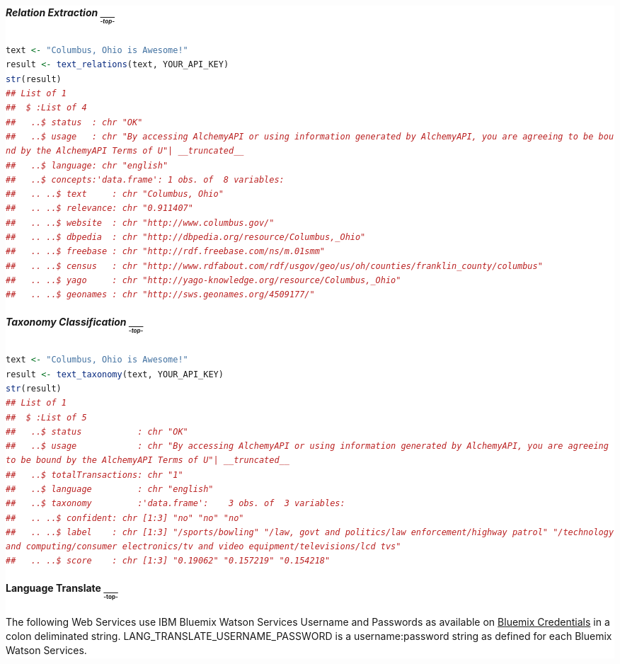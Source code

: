 ##### <a name="relations"></a>Relation Extraction [<sub><sub><sub>-top-</sub></sub></sub>](#toc)

``` r
text <- "Columbus, Ohio is Awesome!"
result <- text_relations(text, YOUR_API_KEY)
str(result)
## List of 1
##  $ :List of 4
##   ..$ status  : chr "OK"
##   ..$ usage   : chr "By accessing AlchemyAPI or using information generated by AlchemyAPI, you are agreeing to be bound by the AlchemyAPI Terms of U"| __truncated__
##   ..$ language: chr "english"
##   ..$ concepts:'data.frame': 1 obs. of  8 variables:
##   .. ..$ text     : chr "Columbus, Ohio"
##   .. ..$ relevance: chr "0.911407"
##   .. ..$ website  : chr "http://www.columbus.gov/"
##   .. ..$ dbpedia  : chr "http://dbpedia.org/resource/Columbus,_Ohio"
##   .. ..$ freebase : chr "http://rdf.freebase.com/ns/m.01smm"
##   .. ..$ census   : chr "http://www.rdfabout.com/rdf/usgov/geo/us/oh/counties/franklin_county/columbus"
##   .. ..$ yago     : chr "http://yago-knowledge.org/resource/Columbus,_Ohio"
##   .. ..$ geonames : chr "http://sws.geonames.org/4509177/"
```

##### <a name="taxonomy"></a>Taxonomy Classification [<sub><sub><sub>-top-</sub></sub></sub>](#toc)

``` r
text <- "Columbus, Ohio is Awesome!"
result <- text_taxonomy(text, YOUR_API_KEY)
str(result)
## List of 1
##  $ :List of 5
##   ..$ status           : chr "OK"
##   ..$ usage            : chr "By accessing AlchemyAPI or using information generated by AlchemyAPI, you are agreeing to be bound by the AlchemyAPI Terms of U"| __truncated__
##   ..$ totalTransactions: chr "1"
##   ..$ language         : chr "english"
##   ..$ taxonomy         :'data.frame':    3 obs. of  3 variables:
##   .. ..$ confident: chr [1:3] "no" "no" "no"
##   .. ..$ label    : chr [1:3] "/sports/bowling" "/law, govt and politics/law enforcement/highway patrol" "/technology and computing/consumer electronics/tv and video equipment/televisions/lcd tvs"
##   .. ..$ score    : chr [1:3] "0.19062" "0.157219" "0.154218"
```

#### <a name="translate"></a>Language Translate [<sub><sub><sub>-top-</sub></sub></sub>](#toc)

The following Web Services use IBM Bluemix Watson Services Username and Passwords as available on [Bluemix Credentials](https://www.ibm.com/watson/developercloud/doc/getting_started/gs-credentials.shtml) in a colon deliminated string. LANG\_TRANSLATE\_USERNAME\_PASSWORD is a username:password string as defined for each Bluemix Watson Services.
